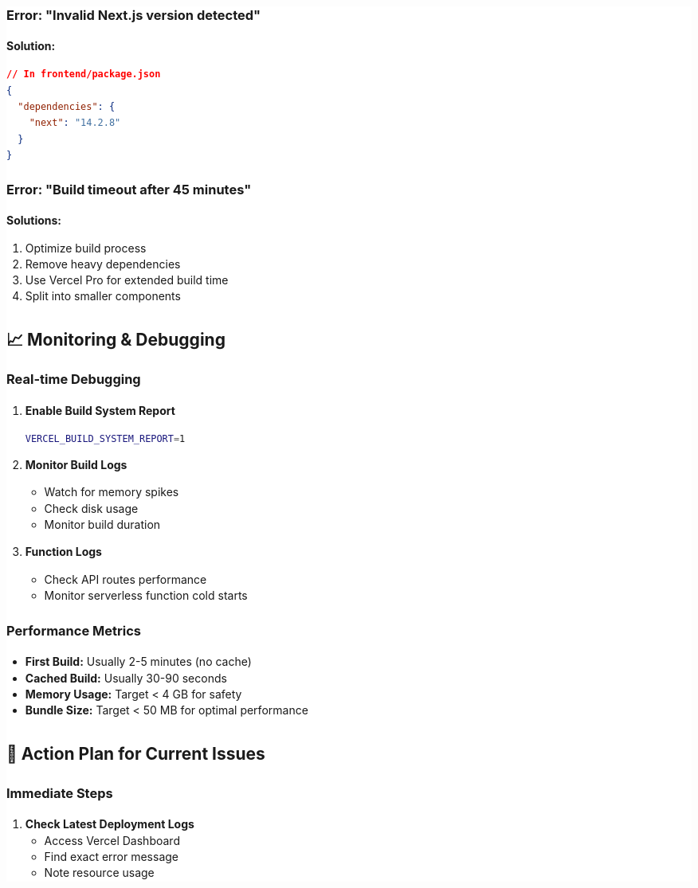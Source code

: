 ### Error: "Invalid Next.js version detected"

**Solution:**
```json
// In frontend/package.json
{
  "dependencies": {
    "next": "14.2.8"
  }
}
```

### Error: "Build timeout after 45 minutes"

**Solutions:**
1. Optimize build process
2. Remove heavy dependencies
3. Use Vercel Pro for extended build time
4. Split into smaller components

## 📈 Monitoring & Debugging

### Real-time Debugging

1. **Enable Build System Report**
   ```bash
   VERCEL_BUILD_SYSTEM_REPORT=1
   ```

2. **Monitor Build Logs**
   - Watch for memory spikes
   - Check disk usage
   - Monitor build duration

3. **Function Logs**
   - Check API routes performance
   - Monitor serverless function cold starts

### Performance Metrics

- **First Build:** Usually 2-5 minutes (no cache)
- **Cached Build:** Usually 30-90 seconds
- **Memory Usage:** Target < 4 GB for safety
- **Bundle Size:** Target < 50 MB for optimal performance

## 🎯 Action Plan for Current Issues

### Immediate Steps

1. **Check Latest Deployment Logs**
   - Access Vercel Dashboard
   - Find exact error message
   - Note resource usage
